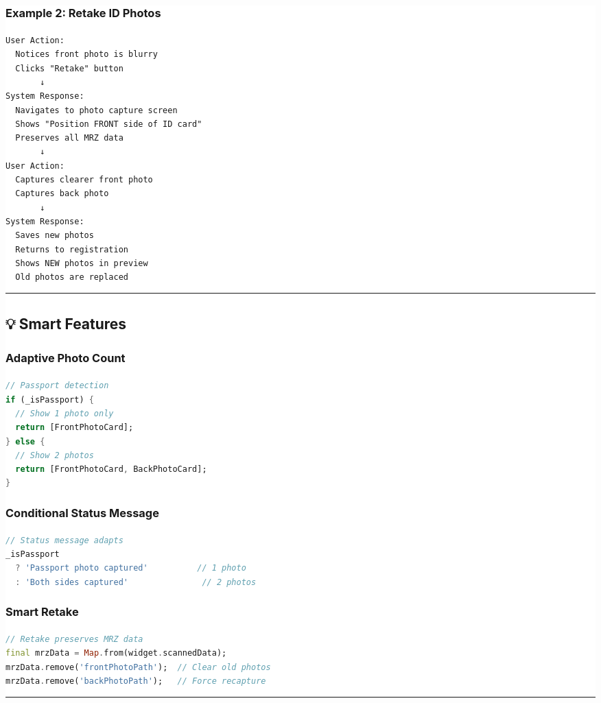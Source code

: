 
### **Example 2: Retake ID Photos**

```
User Action:
  Notices front photo is blurry
  Clicks "Retake" button
       ↓
System Response:
  Navigates to photo capture screen
  Shows "Position FRONT side of ID card"
  Preserves all MRZ data
       ↓
User Action:
  Captures clearer front photo
  Captures back photo
       ↓
System Response:
  Saves new photos
  Returns to registration
  Shows NEW photos in preview
  Old photos are replaced
```

---

## 💡 Smart Features

### **Adaptive Photo Count**

```dart
// Passport detection
if (_isPassport) {
  // Show 1 photo only
  return [FrontPhotoCard];
} else {
  // Show 2 photos
  return [FrontPhotoCard, BackPhotoCard];
}
```

### **Conditional Status Message**

```dart
// Status message adapts
_isPassport 
  ? 'Passport photo captured'          // 1 photo
  : 'Both sides captured'               // 2 photos
```

### **Smart Retake**

```dart
// Retake preserves MRZ data
final mrzData = Map.from(widget.scannedData);
mrzData.remove('frontPhotoPath');  // Clear old photos
mrzData.remove('backPhotoPath');   // Force recapture
```

---